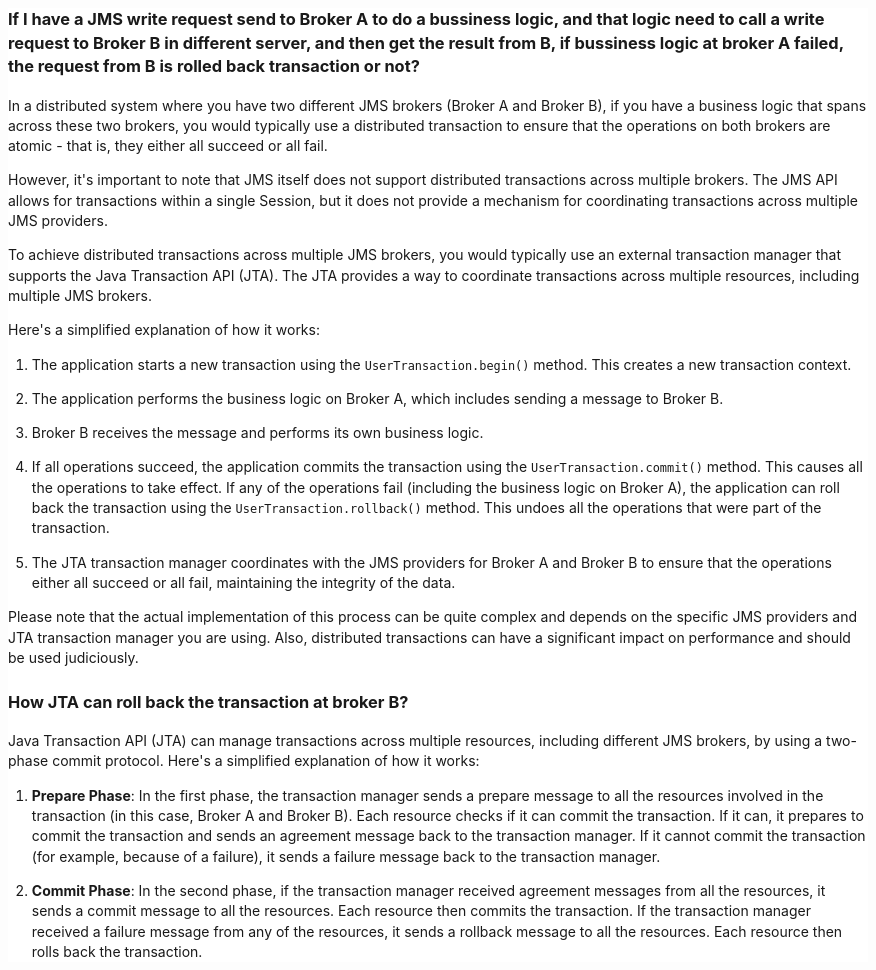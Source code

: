 ### If I have a JMS write request send to Broker A to do a bussiness logic, and that logic need to call a write request to Broker B in different server, and then get the result from B, if bussiness logic at broker A failed, the request from B is rolled back transaction or not?
In a distributed system where you have two different JMS brokers (Broker A and Broker B), if you have a business logic that spans across these two brokers, you would typically use a distributed transaction to ensure that the operations on both brokers are atomic - that is, they either all succeed or all fail.

However, it's important to note that JMS itself does not support distributed transactions across multiple brokers. The JMS API allows for transactions within a single Session, but it does not provide a mechanism for coordinating transactions across multiple JMS providers.

To achieve distributed transactions across multiple JMS brokers, you would typically use an external transaction manager that supports the Java Transaction API (JTA). The JTA provides a way to coordinate transactions across multiple resources, including multiple JMS brokers.

Here's a simplified explanation of how it works:

1. The application starts a new transaction using the `UserTransaction.begin()` method. This creates a new transaction context.

2. The application performs the business logic on Broker A, which includes sending a message to Broker B.

3. Broker B receives the message and performs its own business logic.

4. If all operations succeed, the application commits the transaction using the `UserTransaction.commit()` method. This causes all the operations to take effect. If any of the operations fail (including the business logic on Broker A), the application can roll back the transaction using the `UserTransaction.rollback()` method. This undoes all the operations that were part of the transaction.

5. The JTA transaction manager coordinates with the JMS providers for Broker A and Broker B to ensure that the operations either all succeed or all fail, maintaining the integrity of the data.

Please note that the actual implementation of this process can be quite complex and depends on the specific JMS providers and JTA transaction manager you are using. Also, distributed transactions can have a significant impact on performance and should be used judiciously.

### How JTA can roll back the transaction at broker B?
Java Transaction API (JTA) can manage transactions across multiple resources, including different JMS brokers, by using a two-phase commit protocol. Here's a simplified explanation of how it works:

1. **Prepare Phase**: In the first phase, the transaction manager sends a prepare message to all the resources involved in the transaction (in this case, Broker A and Broker B). Each resource checks if it can commit the transaction. If it can, it prepares to commit the transaction and sends an agreement message back to the transaction manager. If it cannot commit the transaction (for example, because of a failure), it sends a failure message back to the transaction manager.

2. **Commit Phase**: In the second phase, if the transaction manager received agreement messages from all the resources, it sends a commit message to all the resources. Each resource then commits the transaction. If the transaction manager received a failure message from any of the resources, it sends a rollback message to all the resources. Each resource then rolls back the transaction.
